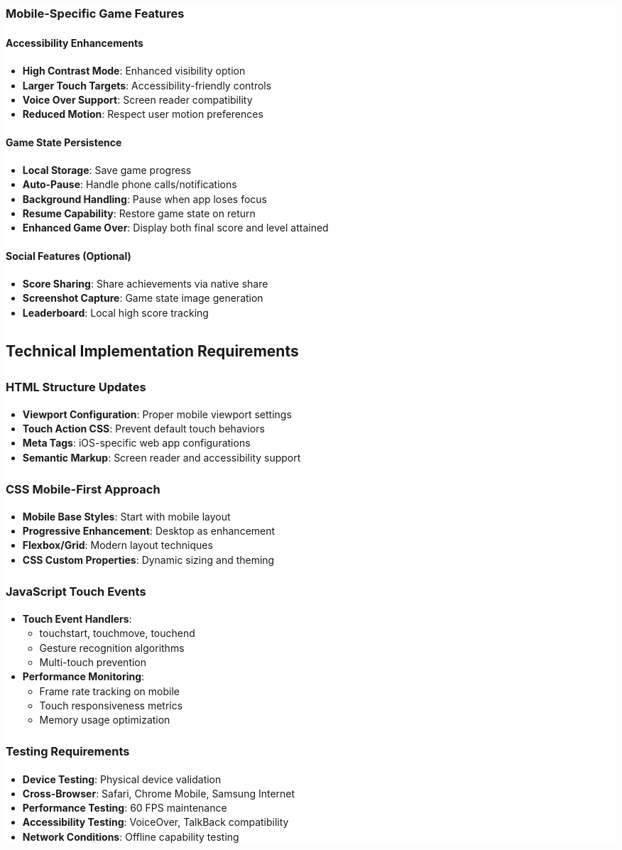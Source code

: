 ### Mobile-Specific Game Features

#### Accessibility Enhancements
- **High Contrast Mode**: Enhanced visibility option
- **Larger Touch Targets**: Accessibility-friendly controls
- **Voice Over Support**: Screen reader compatibility
- **Reduced Motion**: Respect user motion preferences

#### Game State Persistence
- **Local Storage**: Save game progress
- **Auto-Pause**: Handle phone calls/notifications
- **Background Handling**: Pause when app loses focus
- **Resume Capability**: Restore game state on return
- **Enhanced Game Over**: Display both final score and level attained

#### Social Features (Optional)
- **Score Sharing**: Share achievements via native share
- **Screenshot Capture**: Game state image generation
- **Leaderboard**: Local high score tracking

## Technical Implementation Requirements

### HTML Structure Updates
- **Viewport Configuration**: Proper mobile viewport settings
- **Touch Action CSS**: Prevent default touch behaviors
- **Meta Tags**: iOS-specific web app configurations
- **Semantic Markup**: Screen reader and accessibility support

### CSS Mobile-First Approach
- **Mobile Base Styles**: Start with mobile layout
- **Progressive Enhancement**: Desktop as enhancement
- **Flexbox/Grid**: Modern layout techniques
- **CSS Custom Properties**: Dynamic sizing and theming

### JavaScript Touch Events
- **Touch Event Handlers**: 
  - touchstart, touchmove, touchend
  - Gesture recognition algorithms
  - Multi-touch prevention
- **Performance Monitoring**:
  - Frame rate tracking on mobile
  - Touch responsiveness metrics
  - Memory usage optimization

### Testing Requirements
- **Device Testing**: Physical device validation
- **Cross-Browser**: Safari, Chrome Mobile, Samsung Internet
- **Performance Testing**: 60 FPS maintenance
- **Accessibility Testing**: VoiceOver, TalkBack compatibility
- **Network Conditions**: Offline capability testing

